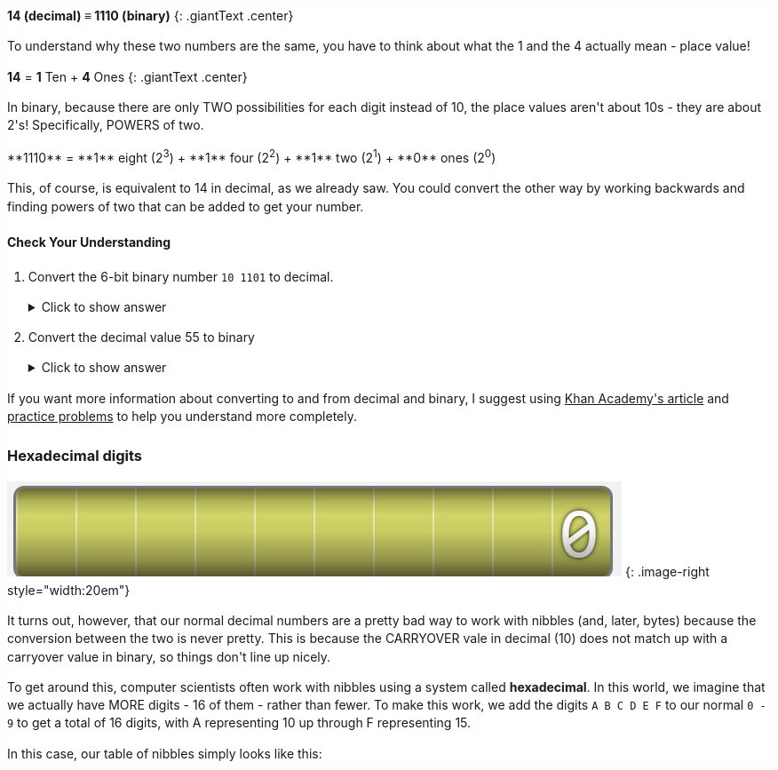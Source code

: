**14 (decimal) ≡ 1110 (binary)**
{: .giantText .center}

To understand why these two numbers are the same, you have to think about what the 1 and the 4 actually mean - place value!

**14** = **1** Ten + **4** Ones
{: .giantText .center}

In binary, because there are only TWO possibilities for each digit instead of 10, the place values aren't about 10s - they are about 2's! Specifically, POWERS of two.

<p class="giantText" markdown="1">**1110** = **1** eight (2<sup>3</sup>) + **1** four (2<sup>2</sup>)  
+ **1** two (2<sup>1</sup>) + **0** ones (2<sup>0</sup>)
</p>

This, of course, is equivalent to 14 in decimal, as we already saw. You could convert the other way by working backwards and finding powers of two that can be added to get your number.

#### Check Your Understanding

1. Convert the 6-bit binary number `10 1101` to decimal.
   <details markdown="1"><summary>Click to show answer</summary></details>

2. Convert the decimal value 55 to binary
   <details markdown="1"><summary>Click to show answer</summary></details>
   
If you want more information about converting to and from decimal and binary, I suggest using [Khan Academy's article](https://www.khanacademy.org/computing/ap-computer-science-principles/computers-101/digital-data-representation/a/bits-and-binary) and [practice problems](https://www.khanacademy.org/computing/ap-computer-science-principles/computers-101/digital-data-representation/e/bits-and-binary-exercise) to help you understand more completely.

### Hexadecimal digits

![hex odometer](media/hex_odometer.gif)
{: .image-right style="width:20em"}

It turns out, however, that our normal decimal numbers are a pretty bad way to work with nibbles (and, later, bytes) because the conversion between the two is never pretty. This is because the CARRYOVER vale in decimal (10) does not match up with a carryover value in binary, so things don't line up nicely.

To get around this, computer scientists often work with nibbles using a system called **hexadecimal**. In this world, we imagine that we actually have MORE digits - 16 of them - rather than fewer. To make this work, we add the digits `A B C D E F` to our normal `0 - 9` to get a total of 16 digits, with A representing 10 up through F representing 15.

In this case, our table of nibbles simply looks like this:
